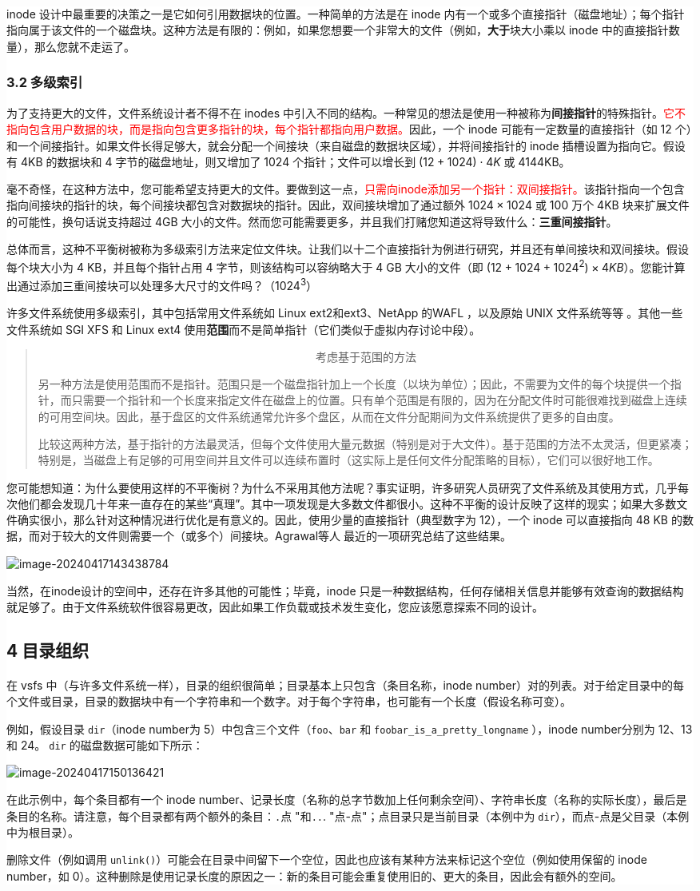inode 设计中最重要的决策之一是它如何引用数据块的位置。一种简单的方法是在 inode 内有一个或多个直接指针（磁盘地址）；每个指针指向属于该文件的一个磁盘块。这种方法是有限的：例如，如果您想要一个非常大的文件（例如，**大于**块大小乘以 inode 中的直接指针数量），那么您就不走运了。

### 3.2 多级索引

为了支持更大的文件，文件系统设计者不得不在 inodes 中引入不同的结构。一种常见的想法是使用一种被称为**间接指针**的特殊指针。<font color="red">它不指向包含用户数据的块，而是指向包含更多指针的块，每个指针都指向用户数据。</font>因此，一个 inode 可能有一定数量的直接指针（如 12 个）和一个间接指针。如果文件长得足够大，就会分配一个间接块（来自磁盘的数据块区域），并将间接指针的 inode 插槽设置为指向它。假设有 4KB 的数据块和 4 字节的磁盘地址，则又增加了 1024 个指针；文件可以增长到 $(12 + 1024) \cdot 4K$ 或 4144KB。

毫不奇怪，在这种方法中，您可能希望支持更大的文件。要做到这一点，<font color="red">只需向inode添加另一个指针：双间接指针。</font>该指针指向一个包含指向间接块的指针的块，每个间接块都包含对数据块的指针。因此，双间接块增加了通过额外 $1024 × 1024$ 或 100 万个 4KB 块来扩展文件的可能性，换句话说支持超过 4GB 大小的文件。然而您可能需要更多，并且我们打赌您知道这将导致什么：**三重间接指针**。

总体而言，这种不平衡树被称为多级索引方法来定位文件块。让我们以十二个直接指针为例进行研究，并且还有单间接块和双间接块。假设每个块大小为 4 KB，并且每个指针占用 4 字节，则该结构可以容纳略大于 4 GB 大小的文件（即 $(12 +  1024 + 1024^2) × 4 KB）$。您能计算出通过添加三重间接块可以处理多大尺寸的文件吗？（$1024^3$）

许多文件系统使用多级索引，其中包括常用文件系统如 Linux ext2和ext3、NetApp 的WAFL ，以及原始 UNIX 文件系统等等 。其他一些文件系统如 SGI XFS 和 Linux ext4 使用**范围**而不是简单指针（它们类似于虚拟内存讨论中段）。

> <center>考虑基于范围的方法
>     
> </center>
>
> 另一种方法是使用范围而不是指针。范围只是一个磁盘指针加上一个长度（以块为单位）；因此，不需要为文件的每个块提供一个指针，而只需要一个指针和一个长度来指定文件在磁盘上的位置。只有单个范围是有限的，因为在分配文件时可能很难找到磁盘上连续的可用空间块。因此，基于盘区的文件系统通常允许多个盘区，从而在文件分配期间为文件系统提供了更多的自由度。
>
> 比较这两种方法，基于指针的方法最灵活，但每个文件使用大量元数据（特别是对于大文件）。基于范围的方法不太灵活，但更紧凑；特别是，当磁盘上有足够的可用空间并且文件可以连续布置时（这实际上是任何文件分配策略的目标），它们可以很好地工作。

您可能想知道：为什么要使用这样的不平衡树？为什么不采用其他方法呢？事实证明，许多研究人员研究了文件系统及其使用方式，几乎每次他们都会发现几十年来一直存在的某些“真理”。其中一项发现是大多数文件都很小。这种不平衡的设计反映了这样的现实；如果大多数文件确实很小，那么针对这种情况进行优化是有意义的。因此，使用少量的直接指针（典型数字为 12），一个 inode 可以直接指向 48 KB 的数据，而对于较大的文件则需要一个（或多个）间接块。Agrawal等人 最近的一项研究总结了这些结果。

![image-20240417143438784](https://raw.githubusercontent.com/unique-pure/NewPicGoLibrary/main/img/File_System_Measurement_Summary.png)

当然，在inode设计的空间中，还存在许多其他的可能性；毕竟，inode 只是一种数据结构，任何存储相关信息并能够有效查询的数据结构就足够了。由于文件系统软件很容易更改，因此如果工作负载或技术发生变化，您应该愿意探索不同的设计。

## 4 目录组织

在 vsfs 中（与许多文件系统一样），目录的组织很简单；目录基本上只包含（条目名称，inode number）对的列表。对于给定目录中的每个文件或目录，目录的数据块中有一个字符串和一个数字。对于每个字符串，也可能有一个长度（假设名称可变）。

例如，假设目录 `dir`（inode number为 5）中包含三个文件（`foo`、`bar` 和 `foobar_is_a_pretty_longname` ），inode number分别为 12、13 和 24。 `dir` 的磁盘数据可能如下所示：

![image-20240417150136421](https://raw.githubusercontent.com/unique-pure/NewPicGoLibrary/main/img/Dir_Disk_Data_Example.png)

在此示例中，每个条目都有一个 inode number、记录长度（名称的总字节数加上任何剩余空间）、字符串长度（名称的实际长度），最后是条目的名称。请注意，每个目录都有两个额外的条目：`.`点 "和`..`. "点-点"；点目录只是当前目录（本例中为 `dir`），而点-点是父目录（本例中为根目录）。

删除文件（例如调用 `unlink()`）可能会在目录中间留下一个空位，因此也应该有某种方法来标记这个空位（例如使用保留的 inode number，如 0）。这种删除是使用记录长度的原因之一：新的条目可能会重复使用旧的、更大的条目，因此会有额外的空间。
